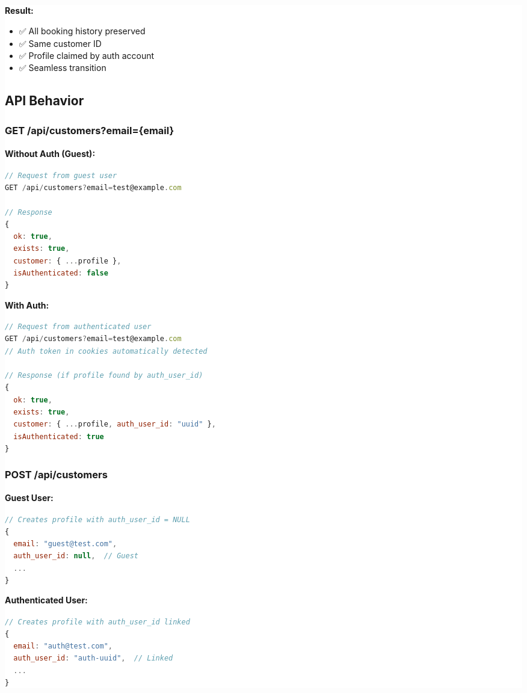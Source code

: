 **Result:**
- ✅ All booking history preserved
- ✅ Same customer ID
- ✅ Profile claimed by auth account
- ✅ Seamless transition

## API Behavior

### GET /api/customers?email={email}

**Without Auth (Guest):**
```javascript
// Request from guest user
GET /api/customers?email=test@example.com

// Response
{
  ok: true,
  exists: true,
  customer: { ...profile },
  isAuthenticated: false
}
```

**With Auth:**
```javascript
// Request from authenticated user
GET /api/customers?email=test@example.com
// Auth token in cookies automatically detected

// Response (if profile found by auth_user_id)
{
  ok: true,
  exists: true,
  customer: { ...profile, auth_user_id: "uuid" },
  isAuthenticated: true
}
```

### POST /api/customers

**Guest User:**
```javascript
// Creates profile with auth_user_id = NULL
{
  email: "guest@test.com",
  auth_user_id: null,  // Guest
  ...
}
```

**Authenticated User:**
```javascript
// Creates profile with auth_user_id linked
{
  email: "auth@test.com",
  auth_user_id: "auth-uuid",  // Linked
  ...
}
```
